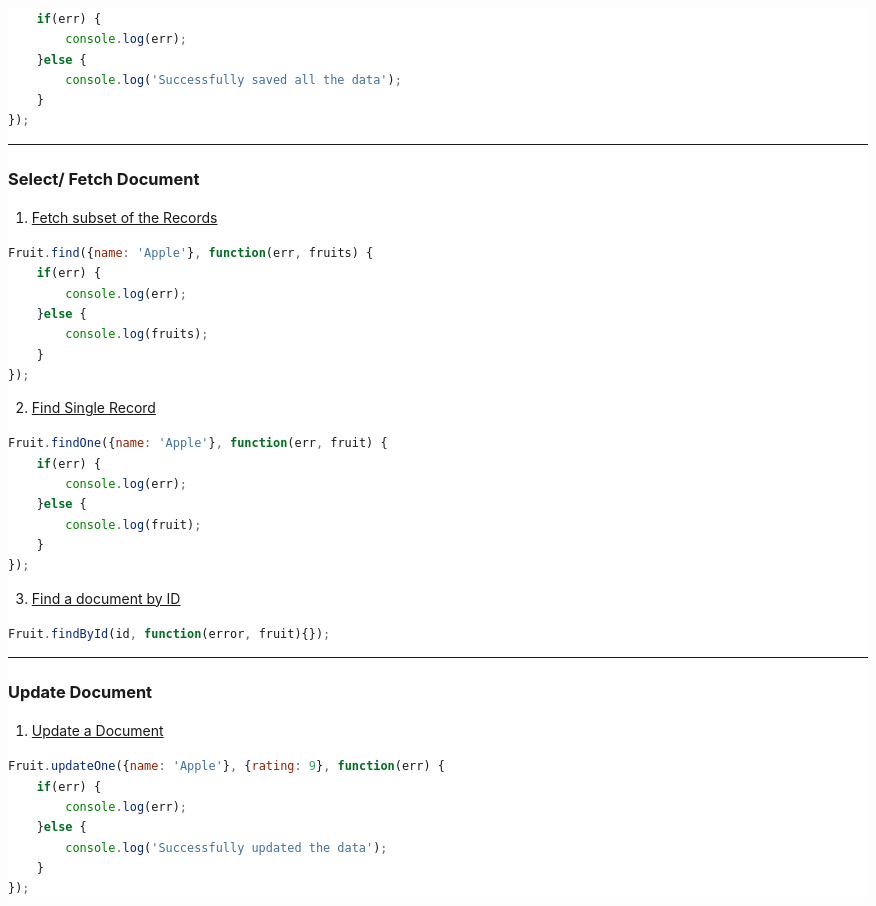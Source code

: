 ````js
	if(err) {
		console.log(err);
	}else {
		console.log('Successfully saved all the data');
	}
});
````

---

### Select/ Fetch Document

1. <u>Fetch subset of the Records</u>

````js
Fruit.find({name: 'Apple'}, function(err, fruits) {
	if(err) {
		console.log(err);
	}else {
		console.log(fruits);
	}
});
````

2. <u>Find Single Record</u>

````js
Fruit.findOne({name: 'Apple'}, function(err, fruit) {
	if(err) {
		console.log(err);
	}else {
		console.log(fruit);
	}
});
````

3. <u>Find a document by ID</u>

````js
Fruit.findById(id, function(error, fruit){});
````

---

### Update Document

1. <u>Update a Document</u>

````js
Fruit.updateOne({name: 'Apple'}, {rating: 9}, function(err) {
	if(err) {
		console.log(err);
	}else {
		console.log('Successfully updated the data');
	}
});
````
